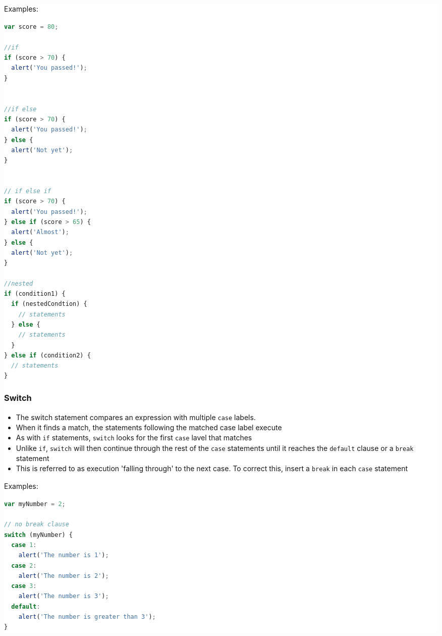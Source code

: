 Examples:

```javascript
var score = 80;

//if
if (score > 70) {
  alert('You passed!');
}


//if else
if (score > 70) {
  alert('You passed!');
} else {
  alert('Not yet');
}


// if else if
if (score > 70) {
  alert('You passed!');
} else if (score > 65) {
  alert('Almost');
} else {
  alert('Not yet');
}

//nested
if (condition1) {
  if (nestedCondtion) {
    // statements
  } else {
    // statements
  }
} else if (condition2) {
  // statements
}
```

### Switch

  * The switch statement compares an expression with multiple `case` labels.
  * When it finds a match, the statements following the matched case label execute
  * As with `if` statements, `switch` looks for the first `case` lavel that matches
  * Unlike `if`, `switch` will then continue through the rest of the `case` statements until it reaches the `default` clause or a `break` statement
  * This is referred to as execution 'falling through' to the next case. To correct this, insert a `break` in each `case` statement

Examples:

```javascript
var myNumber = 2;

// no break clause
switch (myNumber) {
  case 1:
    alert('The number is 1');
  case 2:
    alert('The number is 2');
  case 3:
    alert('The number is 3');
  default:
    alert('The number is greater than 3');
}
```